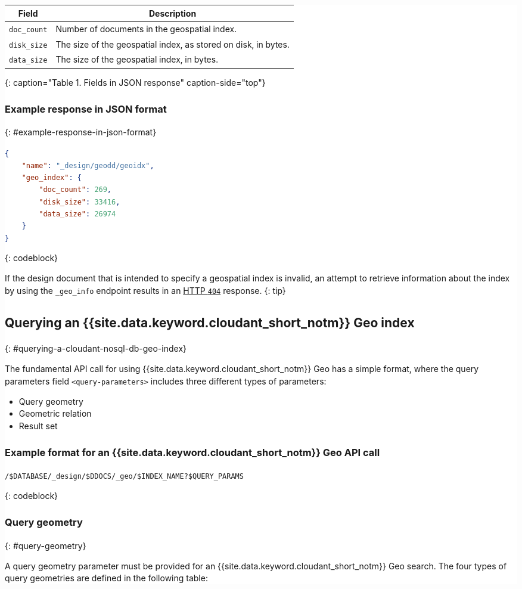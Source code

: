 Field | Description
------|------------
`doc_count` | Number of documents in the geospatial index.
`disk_size` | The size of the geospatial index, as stored on disk, in bytes.
`data_size` | The size of the geospatial index, in bytes.
{: caption="Table 1. Fields in JSON response" caption-side="top"}

### Example response in JSON format
{: #example-response-in-json-format}

```json
{
	"name": "_design/geodd/geoidx",
	"geo_index": {
		"doc_count": 269,
		"disk_size": 33416,
		"data_size": 26974
	}
}
```
{: codeblock}

If the design document that is intended to specify a geospatial index is invalid,
an attempt to retrieve information about the index by using the `_geo_info` endpoint
results in an [HTTP `404`](/docs/Cloudant?topic=Cloudant-http#http-status-codes) response.
{: tip}

## Querying an {{site.data.keyword.cloudant_short_notm}} Geo index
{: #querying-a-cloudant-nosql-db-geo-index}

The fundamental API call for using {{site.data.keyword.cloudant_short_notm}} Geo has a simple format,
where the query parameters field `<query-parameters>` includes three different types of parameters:

- Query geometry
- Geometric relation
- Result set

### Example format for an {{site.data.keyword.cloudant_short_notm}} Geo API call

```http
/$DATABASE/_design/$DDOCS/_geo/$INDEX_NAME?$QUERY_PARAMS
```
{: codeblock}

### Query geometry
{: #query-geometry}

A query geometry parameter must be provided for an {{site.data.keyword.cloudant_short_notm}} Geo search.
The four types of query geometries are defined in the following table:
